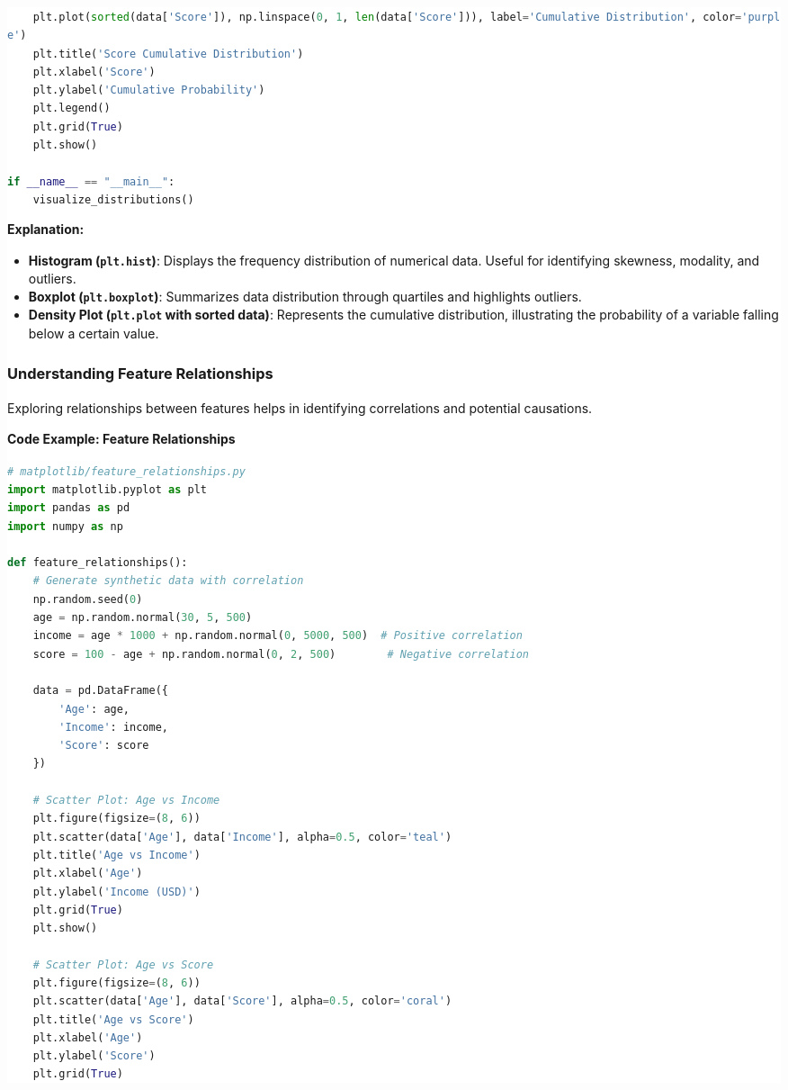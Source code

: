 ```python
    plt.plot(sorted(data['Score']), np.linspace(0, 1, len(data['Score'])), label='Cumulative Distribution', color='purple')
    plt.title('Score Cumulative Distribution')
    plt.xlabel('Score')
    plt.ylabel('Cumulative Probability')
    plt.legend()
    plt.grid(True)
    plt.show()

if __name__ == "__main__":
    visualize_distributions()
```

**Explanation:**

- **Histogram (`plt.hist`)**: Displays the frequency distribution of numerical data. Useful for identifying skewness, modality, and outliers.
- **Boxplot (`plt.boxplot`)**: Summarizes data distribution through quartiles and highlights outliers.
- **Density Plot (`plt.plot` with sorted data)**: Represents the cumulative distribution, illustrating the probability of a variable falling below a certain value.

### Understanding Feature Relationships <a name="feature-relationships"></a>

Exploring relationships between features helps in identifying correlations and potential causations.

**Code Example: Feature Relationships**

```python
# matplotlib/feature_relationships.py
import matplotlib.pyplot as plt
import pandas as pd
import numpy as np

def feature_relationships():
    # Generate synthetic data with correlation
    np.random.seed(0)
    age = np.random.normal(30, 5, 500)
    income = age * 1000 + np.random.normal(0, 5000, 500)  # Positive correlation
    score = 100 - age + np.random.normal(0, 2, 500)        # Negative correlation

    data = pd.DataFrame({
        'Age': age,
        'Income': income,
        'Score': score
    })

    # Scatter Plot: Age vs Income
    plt.figure(figsize=(8, 6))
    plt.scatter(data['Age'], data['Income'], alpha=0.5, color='teal')
    plt.title('Age vs Income')
    plt.xlabel('Age')
    plt.ylabel('Income (USD)')
    plt.grid(True)
    plt.show()

    # Scatter Plot: Age vs Score
    plt.figure(figsize=(8, 6))
    plt.scatter(data['Age'], data['Score'], alpha=0.5, color='coral')
    plt.title('Age vs Score')
    plt.xlabel('Age')
    plt.ylabel('Score')
    plt.grid(True)
```